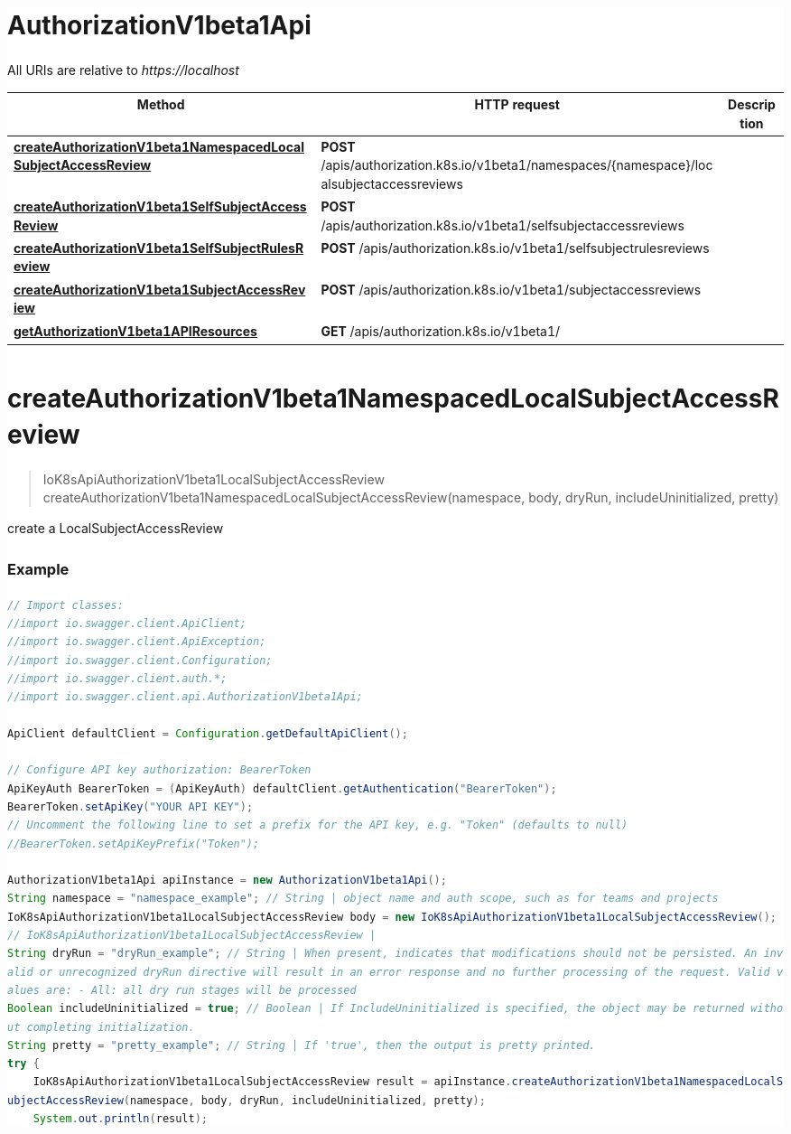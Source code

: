 # AuthorizationV1beta1Api

All URIs are relative to *https://localhost*

Method | HTTP request | Description
------------- | ------------- | -------------
[**createAuthorizationV1beta1NamespacedLocalSubjectAccessReview**](AuthorizationV1beta1Api.md#createAuthorizationV1beta1NamespacedLocalSubjectAccessReview) | **POST** /apis/authorization.k8s.io/v1beta1/namespaces/{namespace}/localsubjectaccessreviews | 
[**createAuthorizationV1beta1SelfSubjectAccessReview**](AuthorizationV1beta1Api.md#createAuthorizationV1beta1SelfSubjectAccessReview) | **POST** /apis/authorization.k8s.io/v1beta1/selfsubjectaccessreviews | 
[**createAuthorizationV1beta1SelfSubjectRulesReview**](AuthorizationV1beta1Api.md#createAuthorizationV1beta1SelfSubjectRulesReview) | **POST** /apis/authorization.k8s.io/v1beta1/selfsubjectrulesreviews | 
[**createAuthorizationV1beta1SubjectAccessReview**](AuthorizationV1beta1Api.md#createAuthorizationV1beta1SubjectAccessReview) | **POST** /apis/authorization.k8s.io/v1beta1/subjectaccessreviews | 
[**getAuthorizationV1beta1APIResources**](AuthorizationV1beta1Api.md#getAuthorizationV1beta1APIResources) | **GET** /apis/authorization.k8s.io/v1beta1/ | 


<a name="createAuthorizationV1beta1NamespacedLocalSubjectAccessReview"></a>
# **createAuthorizationV1beta1NamespacedLocalSubjectAccessReview**
> IoK8sApiAuthorizationV1beta1LocalSubjectAccessReview createAuthorizationV1beta1NamespacedLocalSubjectAccessReview(namespace, body, dryRun, includeUninitialized, pretty)



create a LocalSubjectAccessReview

### Example
```java
// Import classes:
//import io.swagger.client.ApiClient;
//import io.swagger.client.ApiException;
//import io.swagger.client.Configuration;
//import io.swagger.client.auth.*;
//import io.swagger.client.api.AuthorizationV1beta1Api;

ApiClient defaultClient = Configuration.getDefaultApiClient();

// Configure API key authorization: BearerToken
ApiKeyAuth BearerToken = (ApiKeyAuth) defaultClient.getAuthentication("BearerToken");
BearerToken.setApiKey("YOUR API KEY");
// Uncomment the following line to set a prefix for the API key, e.g. "Token" (defaults to null)
//BearerToken.setApiKeyPrefix("Token");

AuthorizationV1beta1Api apiInstance = new AuthorizationV1beta1Api();
String namespace = "namespace_example"; // String | object name and auth scope, such as for teams and projects
IoK8sApiAuthorizationV1beta1LocalSubjectAccessReview body = new IoK8sApiAuthorizationV1beta1LocalSubjectAccessReview(); // IoK8sApiAuthorizationV1beta1LocalSubjectAccessReview | 
String dryRun = "dryRun_example"; // String | When present, indicates that modifications should not be persisted. An invalid or unrecognized dryRun directive will result in an error response and no further processing of the request. Valid values are: - All: all dry run stages will be processed
Boolean includeUninitialized = true; // Boolean | If IncludeUninitialized is specified, the object may be returned without completing initialization.
String pretty = "pretty_example"; // String | If 'true', then the output is pretty printed.
try {
    IoK8sApiAuthorizationV1beta1LocalSubjectAccessReview result = apiInstance.createAuthorizationV1beta1NamespacedLocalSubjectAccessReview(namespace, body, dryRun, includeUninitialized, pretty);
    System.out.println(result);
```